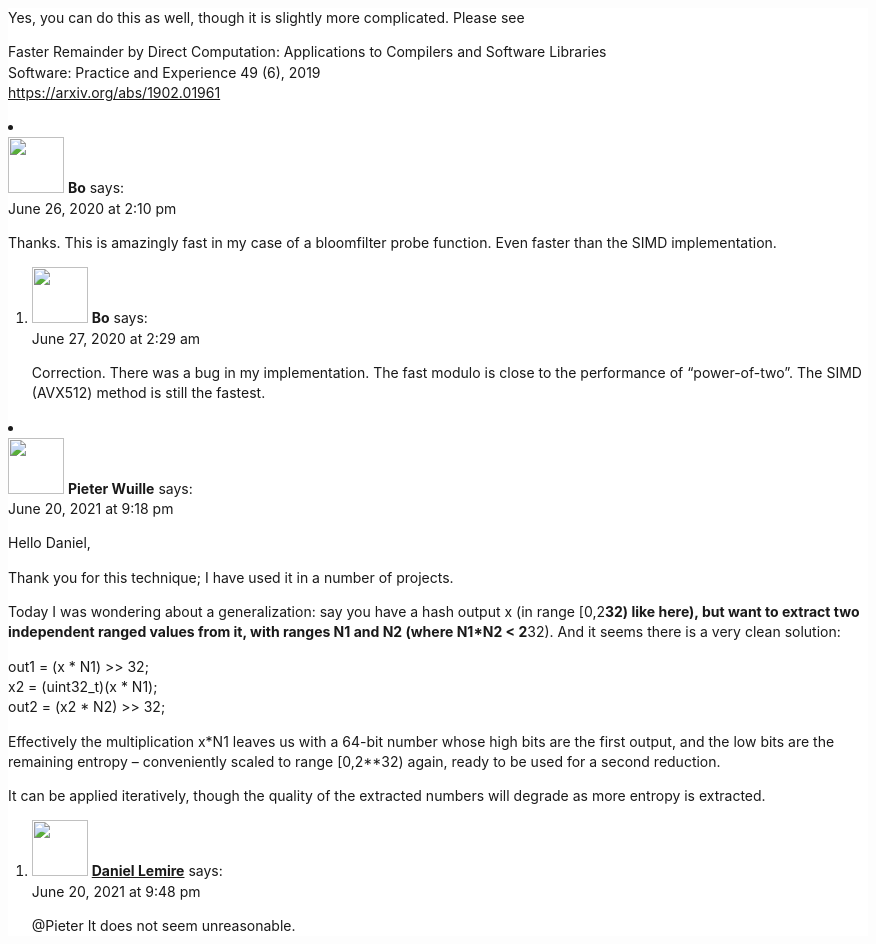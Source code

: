 <p>Yes, you can do this as well, though it is slightly more complicated. Please see</p>
<p>Faster Remainder by Direct Computation: Applications to Compilers and Software Libraries<br/>
Software: Practice and Experience 49 (6), 2019<br/>
<a href="https://arxiv.org/abs/1902.01961" rel="nofollow ugc">https://arxiv.org/abs/1902.01961</a></p>
</div>
</li>
</ol>
</li>
<li id="comment-532044" class="comment odd alt thread-even depth-1 parent">
<div class="comment-author vcard">
<img alt src="https://secure.gravatar.com/avatar/431991a6d7982fd17fc7151a15a52299?s=56&#038;d=mm&#038;r=g" srcset="https://secure.gravatar.com/avatar/431991a6d7982fd17fc7151a15a52299?s=112&#038;d=mm&#038;r=g 2x" class="avatar avatar-56 photo" height="56" width="56" loading="lazy" decoding="async" /> <b class="fn">Bo</b> <span class="says">says:</span> </div>
<div class="comment-metadata"><time datetime="2020-06-26T14:10:34+00:00">June 26, 2020 at 2:10 pm</time></a> </div>
<div class="comment-content">
<p>Thanks. This is amazingly fast in my case of a bloomfilter probe function. Even faster than the SIMD implementation.</p>
</div>
<ol class="children">
<li id="comment-532120" class="comment even depth-2">
<div class="comment-author vcard">
<img alt src="https://secure.gravatar.com/avatar/431991a6d7982fd17fc7151a15a52299?s=56&#038;d=mm&#038;r=g" srcset="https://secure.gravatar.com/avatar/431991a6d7982fd17fc7151a15a52299?s=112&#038;d=mm&#038;r=g 2x" class="avatar avatar-56 photo" height="56" width="56" loading="lazy" decoding="async" /> <b class="fn">Bo</b> <span class="says">says:</span> </div>
<div class="comment-metadata"><time datetime="2020-06-27T02:29:51+00:00">June 27, 2020 at 2:29 am</time></a> </div>
<div class="comment-content">
<p>Correction. There was a bug in my implementation. The fast modulo is close to the performance of &ldquo;power-of-two&rdquo;. The SIMD (AVX512) method is still the fastest.</p>
</div>
</li>
</ol>
</li>
<li id="comment-587921" class="comment odd alt thread-odd thread-alt depth-1 parent">
<div class="comment-author vcard">
<img alt src="https://secure.gravatar.com/avatar/6851ac0ccc58b3fe10c027346e0b51ae?s=56&#038;d=mm&#038;r=g" srcset="https://secure.gravatar.com/avatar/6851ac0ccc58b3fe10c027346e0b51ae?s=112&#038;d=mm&#038;r=g 2x" class="avatar avatar-56 photo" height="56" width="56" loading="lazy" decoding="async" /> <b class="fn">Pieter Wuille</b> <span class="says">says:</span> </div>
<div class="comment-metadata"><time datetime="2021-06-20T21:18:45+00:00">June 20, 2021 at 9:18 pm</time></a> </div>
<div class="comment-content">
<p>Hello Daniel,</p>
<p>Thank you for this technique; I have used it in a number of projects.</p>
<p>Today I was wondering about a generalization: say you have a hash output x (in range [0,2<strong>32) like here), but want to extract two independent ranged values from it, with ranges N1 and N2 (where N1*N2 &lt; 2</strong>32). And it seems there is a very clean solution:</p>
<p>out1 = (x * N1) &gt;&gt; 32;<br/>
x2 = (uint32_t)(x * N1);<br/>
out2 = (x2 * N2) &gt;&gt; 32;</p>
<p>Effectively the multiplication x*N1 leaves us with a 64-bit number whose high bits are the first output, and the low bits are the remaining entropy &#8211; conveniently scaled to range [0,2**32) again, ready to be used for a second reduction.</p>
<p>It can be applied iteratively, though the quality of the extracted numbers will degrade as more entropy is extracted.</p>
</div>
<ol class="children">
<li id="comment-587923" class="comment byuser comment-author-lemire bypostauthor even depth-2 parent">
<div class="comment-author vcard">
<img alt src="https://secure.gravatar.com/avatar/2ca999bef9535950f5b84281a4dab006?s=56&#038;d=mm&#038;r=g" srcset="https://secure.gravatar.com/avatar/2ca999bef9535950f5b84281a4dab006?s=112&#038;d=mm&#038;r=g 2x" class="avatar avatar-56 photo" height="56" width="56" loading="lazy" decoding="async" /> <b class="fn"><a href="https://lemire.me/en/" class="url" rel="ugc">Daniel Lemire</a></b> <span class="says">says:</span> </div>
<div class="comment-metadata"><time datetime="2021-06-20T21:48:17+00:00">June 20, 2021 at 9:48 pm</time></a> </div>
<div class="comment-content">
<p>@Pieter It does not seem unreasonable.</p>
</div>